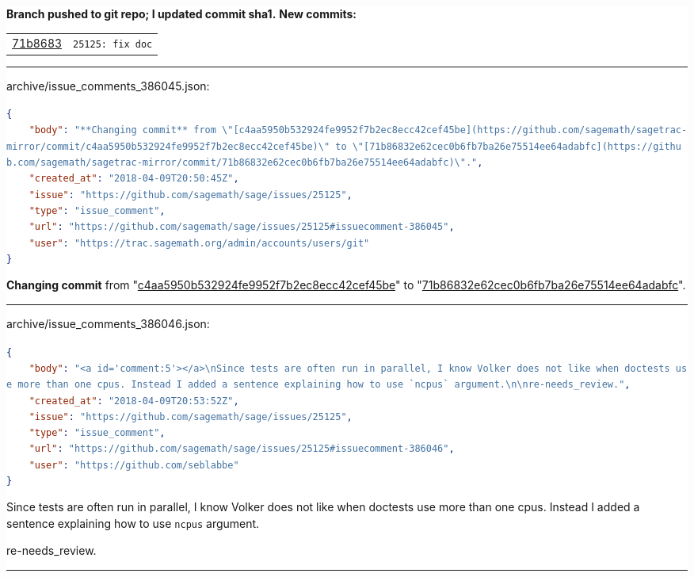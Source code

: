 <a id='comment:4'></a>
**Branch pushed to git repo; I updated commit sha1.** **New commits:**
<table><tr><td><a href="https://github.com/sagemath/sagetrac-mirror/commit/71b86832e62cec0b6fb7ba26e75514ee64adabfc">71b8683</a></td><td><code>25125: fix doc</code></td></tr></table>




---

archive/issue_comments_386045.json:
```json
{
    "body": "**Changing commit** from \"[c4aa5950b532924fe9952f7b2ec8ecc42cef45be](https://github.com/sagemath/sagetrac-mirror/commit/c4aa5950b532924fe9952f7b2ec8ecc42cef45be)\" to \"[71b86832e62cec0b6fb7ba26e75514ee64adabfc](https://github.com/sagemath/sagetrac-mirror/commit/71b86832e62cec0b6fb7ba26e75514ee64adabfc)\".",
    "created_at": "2018-04-09T20:50:45Z",
    "issue": "https://github.com/sagemath/sage/issues/25125",
    "type": "issue_comment",
    "url": "https://github.com/sagemath/sage/issues/25125#issuecomment-386045",
    "user": "https://trac.sagemath.org/admin/accounts/users/git"
}
```

**Changing commit** from "[c4aa5950b532924fe9952f7b2ec8ecc42cef45be](https://github.com/sagemath/sagetrac-mirror/commit/c4aa5950b532924fe9952f7b2ec8ecc42cef45be)" to "[71b86832e62cec0b6fb7ba26e75514ee64adabfc](https://github.com/sagemath/sagetrac-mirror/commit/71b86832e62cec0b6fb7ba26e75514ee64adabfc)".



---

archive/issue_comments_386046.json:
```json
{
    "body": "<a id='comment:5'></a>\nSince tests are often run in parallel, I know Volker does not like when doctests use more than one cpus. Instead I added a sentence explaining how to use `ncpus` argument.\n\nre-needs_review.",
    "created_at": "2018-04-09T20:53:52Z",
    "issue": "https://github.com/sagemath/sage/issues/25125",
    "type": "issue_comment",
    "url": "https://github.com/sagemath/sage/issues/25125#issuecomment-386046",
    "user": "https://github.com/seblabbe"
}
```

<a id='comment:5'></a>
Since tests are often run in parallel, I know Volker does not like when doctests use more than one cpus. Instead I added a sentence explaining how to use `ncpus` argument.

re-needs_review.



---
